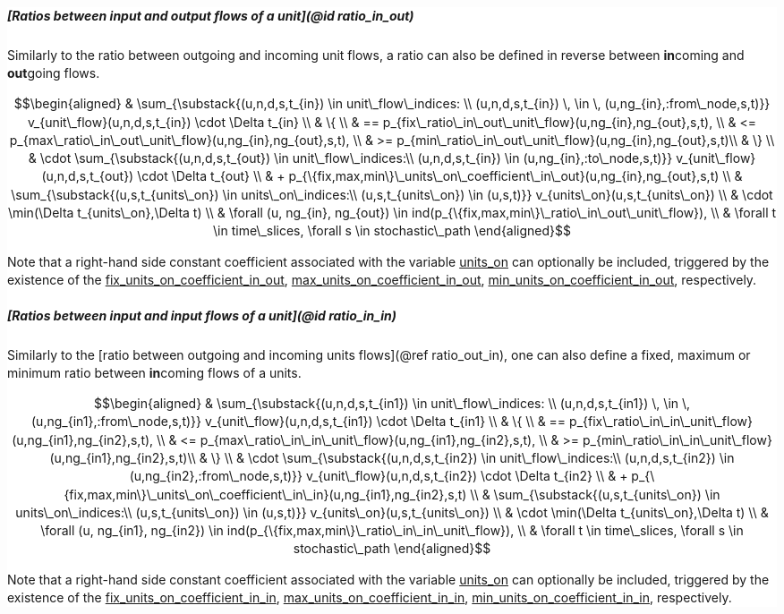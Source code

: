 ##### [Ratios between input and output flows of a unit](@id ratio_in_out)
Similarly to the ratio between outgoing and incoming unit flows, a ratio can also be defined in reverse between **in**coming and **out**going flows.

```math
\begin{aligned}
& \sum_{\substack{(u,n,d,s,t_{in}) \in unit\_flow\_indices: \\ (u,n,d,s,t_{in}) \, \in \, (u,ng_{in},:from\_node,s,t)}} v_{unit\_flow}(u,n,d,s,t_{in}) \cdot \Delta t_{in} \\
& \{ \\
& ==  p_{fix\_ratio\_in\_out\_unit\_flow}(u,ng_{in},ng_{out},s,t), \\
& <= p_{max\_ratio\_in\_out\_unit\_flow}(u,ng_{in},ng_{out},s,t), \\
& >= p_{min\_ratio\_in\_out\_unit\_flow}(u,ng_{in},ng_{out},s,t)\\
& \} \\
& \cdot \sum_{\substack{(u,n,d,s,t_{out}) \in unit\_flow\_indices:\\ (u,n,d,s,t_{in}) \in (u,ng_{in},:to\_node,s,t)}} v_{unit\_flow}(u,n,d,s,t_{out}) \cdot \Delta t_{out} \\
& + p_{\{fix,max,min\}\_units\_on\_coefficient\_in\_out}(u,ng_{in},ng_{out},s,t) \\
& \sum_{\substack{(u,s,t_{units\_on}) \in units\_on\_indices:\\
 (u,s,t_{units\_on}) \in (u,s,t)}} v_{units\_on}(u,s,t_{units\_on}) \\
&  \cdot \min(\Delta t_{units\_on},\Delta t) \\
& \forall (u, ng_{in}, ng_{out}) \in ind(p_{\{fix,max,min\}\_ratio\_in\_out\_unit\_flow}), \\
& \forall t \in time\_slices, \forall s \in stochastic\_path
\end{aligned}
```
Note that a right-hand side constant coefficient associated with the variable [units\_on](@ref) can optionally be included, triggered by the existence of the [fix\_units\_on\_coefficient\_in\_out](@ref), [max\_units\_on\_coefficient\_in\_out](@ref), [min\_units\_on\_coefficient\_in\_out](@ref), respectively.

##### [Ratios between input and input flows of a unit](@id ratio_in_in)

Similarly to the [ratio between outgoing and incoming units flows](@ref ratio_out_in), one can also define a fixed, maximum or minimum ratio between **in**coming flows of a units.

```math
\begin{aligned}
& \sum_{\substack{(u,n,d,s,t_{in1}) \in unit\_flow\_indices: \\ (u,n,d,s,t_{in1}) \, \in \, (u,ng_{in1},:from\_node,s,t)}} v_{unit\_flow}(u,n,d,s,t_{in1}) \cdot \Delta t_{in1} \\
& \{ \\
& ==  p_{fix\_ratio\_in\_in\_unit\_flow}(u,ng_{in1},ng_{in2},s,t), \\
& <= p_{max\_ratio\_in\_in\_unit\_flow}(u,ng_{in1},ng_{in2},s,t), \\
& >= p_{min\_ratio\_in\_in\_unit\_flow}(u,ng_{in1},ng_{in2},s,t)\\
& \} \\
& \cdot \sum_{\substack{(u,n,d,s,t_{in2}) \in unit\_flow\_indices:\\ (u,n,d,s,t_{in2}) \in (u,ng_{in2},:from\_node,s,t)}} v_{unit\_flow}(u,n,d,s,t_{in2}) \cdot \Delta t_{in2} \\
& + p_{\{fix,max,min\}\_units\_on\_coefficient\_in\_in}(u,ng_{in1},ng_{in2},s,t) \\
& \sum_{\substack{(u,s,t_{units\_on}) \in units\_on\_indices:\\
 (u,s,t_{units\_on}) \in (u,s,t)}} v_{units\_on}(u,s,t_{units\_on}) \\
&  \cdot \min(\Delta t_{units\_on},\Delta t) \\
& \forall (u, ng_{in1}, ng_{in2}) \in ind(p_{\{fix,max,min\}\_ratio\_in\_in\_unit\_flow}), \\
& \forall t \in time\_slices, \forall s \in stochastic\_path
\end{aligned}
```
Note that a right-hand side constant coefficient associated with the variable [units\_on](@ref) can optionally be included, triggered by the existence of the [fix\_units\_on\_coefficient\_in\_in](@ref), [max\_units\_on\_coefficient\_in\_in](@ref), [min\_units\_on\_coefficient\_in\_in](@ref), respectively.
